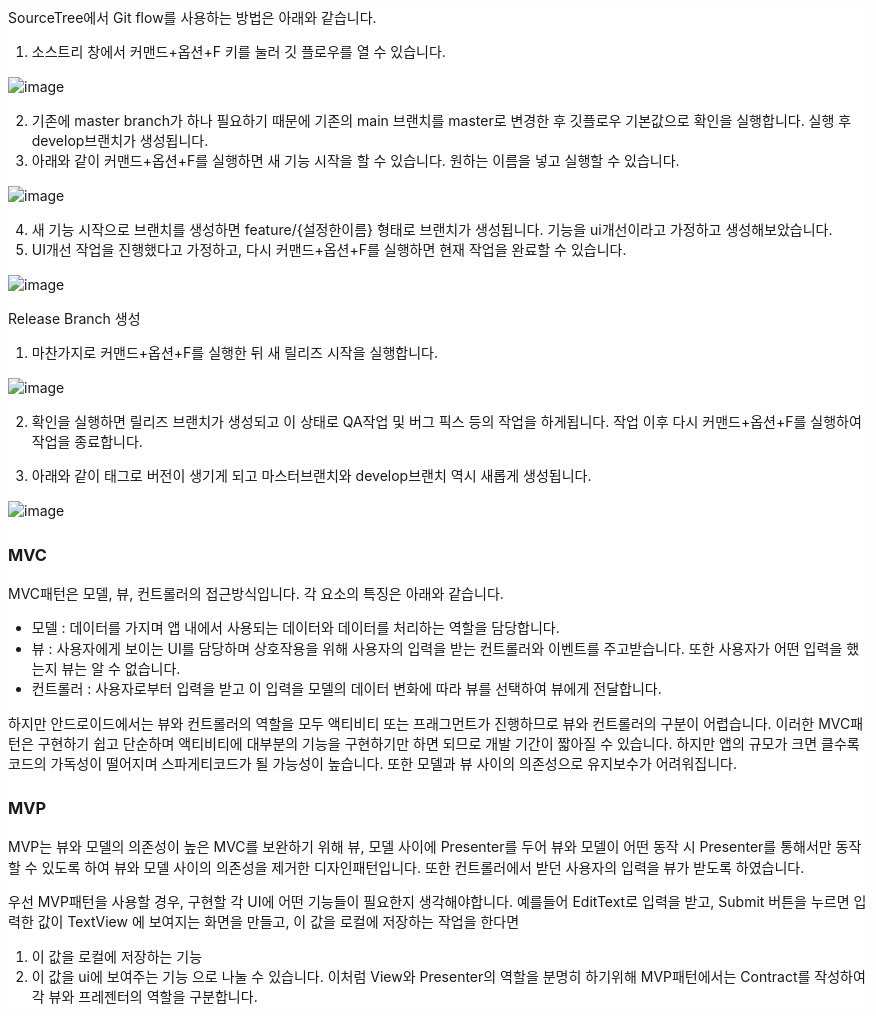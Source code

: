 SourceTree에서 Git flow를 사용하는 방법은 아래와 같습니다.
1.	소스트리 창에서 커맨드+옵션+F 키를 눌러 깃 플로우를 열 수 있습니다.

 <img width="239" alt="image" src="https://media.oss.navercorp.com/user/29230/files/7eb2ad80-6d90-11ec-9c09-50f273bd42c6">

2.	기존에 master branch가 하나 필요하기 때문에 기존의 main 브랜치를 master로 변경한 후 깃플로우 기본값으로 확인을 실행합니다. 실행 후 develop브랜치가 생성됩니다.
3.	아래와 같이 커맨드+옵션+F를 실행하면 새 기능 시작을 할 수 있습니다. 원하는 이름을 넣고 실행할 수 있습니다.
 
 
<img width="204" alt="image" src="https://media.oss.navercorp.com/user/29230/files/883c1580-6d90-11ec-8a08-02194275a9cc">
 
4.	새 기능 시작으로 브랜치를 생성하면 feature/{설정한이름} 형태로 브랜치가 생성됩니다. 기능을 ui개선이라고 가정하고 생성해보았습니다.
5.	UI개선 작업을 진행했다고 가정하고, 다시 커맨드+옵션+F를 실행하면 현재 작업을 완료할 수 있습니다.

 <img width="283" alt="image" src="https://media.oss.navercorp.com/user/29230/files/8ffbba00-6d90-11ec-8fc9-5c35b599ae89">

Release Branch 생성

1.	마찬가지로 커맨드+옵션+F를 실행한 뒤 새 릴리즈 시작을 실행합니다.

<img width="452" alt="image" src="https://media.oss.navercorp.com/user/29230/files/99852200-6d90-11ec-8e35-392c5f734890">

 
 
2.	확인을 실행하면 릴리즈 브랜치가 생성되고 이 상태로 QA작업 및 버그 픽스 등의 작업을 하게됩니다. 작업 이후 다시 커맨드+옵션+F를 실행하여 작업을 종료합니다.

3.	아래와 같이 태그로 버전이 생기게 되고 마스터브랜치와 develop브랜치 역시 새롭게 생성됩니다.
    
<img width="395" alt="image" src="https://media.oss.navercorp.com/user/29230/files/a0ac3000-6d90-11ec-84a5-04a45ea9d1c0">


### MVC

MVC패턴은 모델, 뷰, 컨트롤러의 접근방식입니다. 각 요소의 특징은 아래와 같습니다.

-	모델 : 데이터를 가지며 앱 내에서 사용되는 데이터와 데이터를 처리하는 역할을 담당합니다.
-	뷰 : 사용자에게 보이는 UI를 담당하며 상호작용을 위해 사용자의 입력을 받는 컨트롤러와 이벤트를 주고받습니다. 또한 사용자가 어떤 입력을 했는지 뷰는 알 수 없습니다.
-	컨트롤러 : 사용자로부터 입력을 받고 이 입력을 모델의 데이터 변화에 따라 뷰를 선택하여 뷰에게 전달합니다.

하지만 안드로이드에서는 뷰와 컨트롤러의 역할을 모두 액티비티 또는 프래그먼트가 진행하므로 뷰와 컨트롤러의 구분이 어렵습니다. 이러한 MVC패턴은 구현하기 쉽고 단순하며 액티비티에 대부분의 기능을 구현하기만 하면 되므로 개발 기간이 짧아질 수 있습니다. 하지만 앱의 규모가 크면 클수록 코드의 가독성이 떨어지며 스파게티코드가 될 가능성이 높습니다. 또한 모델과 뷰 사이의 의존성으로 유지보수가 어려워집니다.


### MVP

MVP는 뷰와 모델의 의존성이 높은 MVC를 보완하기 위해 뷰, 모델 사이에 Presenter를 두어 뷰와 모델이 어떤 동작 시 Presenter를 통해서만 동작할 수 있도록 하여 뷰와 모델 사이의 의존성을 제거한 디자인패턴입니다. 또한 컨트롤러에서 받던 사용자의 입력을 뷰가 받도록 하였습니다.

우선 MVP패턴을 사용할 경우, 구현할 각 UI에 어떤 기능들이 필요한지 생각해야합니다. 예를들어 EditText로 입력을 받고, Submit 버튼을 누르면 입력한 값이 TextView	에 보여지는 화면을 만들고, 이 값을 로컬에 저장하는 작업을 한다면 
1.	이 값을 로컬에 저장하는 기능
2.	이 값을 ui에 보여주는 기능
으로 나눌 수 있습니다. 이처럼 View와 Presenter의 역할을 분명히 하기위해 	MVP패턴에서는 Contract를 작성하여 각 뷰와 프레젠터의 역할을 구분합니다.


